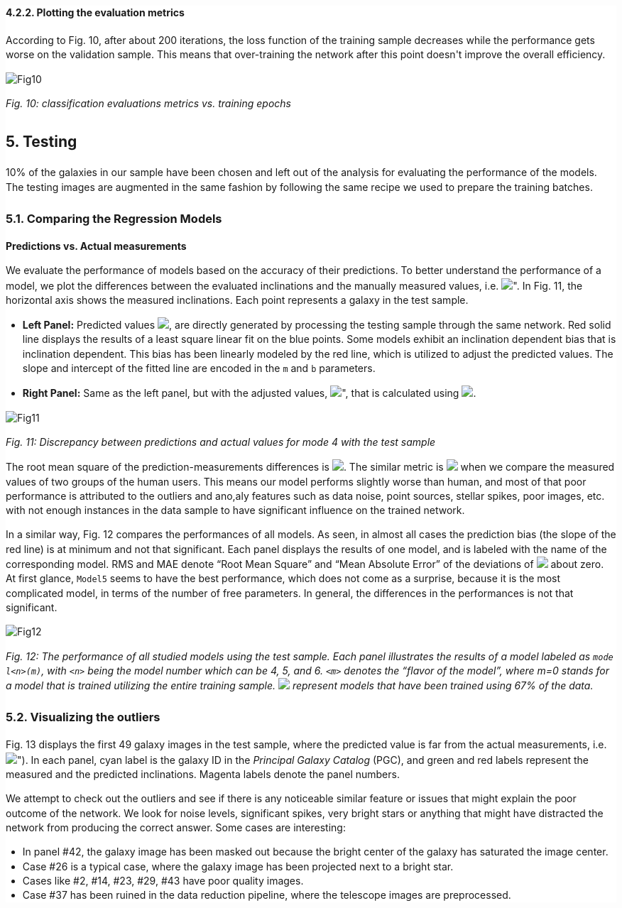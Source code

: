 ####  4.2.2. <a name='Plottingtheevaluationmetrics-1'></a>Plotting the evaluation metrics
According to Fig. 10, after about 200 iterations, the loss function of the training sample decreases while the performance gets worse on the validation sample. This means that over-training the network after this point doesn't improve the overall efficiency.
 
![Fig10](https://user-images.githubusercontent.com/13570487/135531763-7dc87f62-243a-4c87-a3df-9992344e1518.png)
 
*Fig. 10: classification evaluations metrics vs. training epochs*
 
 
##  5. <a name='Testing'></a>Testing

10% of the galaxies in our sample have been chosen and left out of the analysis for evaluating the performance of the models. The testing images are augmented in the same fashion by following the same recipe we used to prepare the training batches.
 
###  5.1. <a name='ComparingtheRegressionModels'></a>Comparing the Regression Models
 
**Predictions vs. Actual measurements**
 
We evaluate the performance of models based on the accuracy of their predictions. To better understand the performance of a model, we plot the differences between the evaluated inclinations and the manually measured values, i.e.  <img src="https://render.githubusercontent.com/render/math?math=\Delta i = i_m-i_p">". In Fig. 11, the horizontal axis shows the measured inclinations. Each point represents a galaxy in the test sample. 
 
- **Left Panel:** Predicted values  <img src="https://render.githubusercontent.com/render/math?math=i_p">, are directly generated by processing the testing sample through the same network. Red solid line displays the results of a least square linear fit on the blue points. Some models exhibit an inclination dependent bias that is inclination dependent. This bias has been linearly modeled by the red line, which is utilized to adjust the predicted values. The slope and intercept of the fitted line are encoded in the `m` and `b` parameters.

- **Right Panel:** Same as the left panel, but with the adjusted values,  <img src="https://render.githubusercontent.com/render/math?math=i_{pc}">", that is calculated using  <img src="https://render.githubusercontent.com/render/math?math=i_{pc}=(i_p+b)/(1-m)">.
 
![Fig11](https://user-images.githubusercontent.com/13570487/135532545-021d74c6-4cfb-49bf-886f-227d096e3bb7.png)
 
*Fig. 11: Discrepancy between predictions and actual values for mode 4 with the test sample*

The root mean square of the prediction-measurements differences is <img src="https://render.githubusercontent.com/render/math?math=\sim 4^o">. The similar metric is <img src="https://render.githubusercontent.com/render/math?math=\sim 2.6^o"> when we compare the measured values of two groups of the human users. This means our model performs slightly worse than human, and most of that poor performance is attributed to the outliers and ano,aly features such as data noise, point sources, stellar spikes, poor images, etc. with not enough instances in the data sample to have significant influence on the trained network.
 
In a similar way, Fig. 12 compares the performances of all models. As seen, in almost all cases the prediction bias (the slope of the red line) is at minimum and not that significant. Each panel displays the results of one model, and is labeled with the name of the corresponding model. RMS and MAE denote “Root Mean Square” and “Mean Absolute Error” of the deviations of <img src="https://render.githubusercontent.com/render/math?math=\Delta i"> about zero. At first glance, `Model5` seems to have the best performance, which does not come as a surprise, because it is the most complicated model, in terms of the number of free parameters. In general, the differences in the performances is not that significant.
 
![Fig12](https://user-images.githubusercontent.com/13570487/135532635-2afc04c5-d7b5-43e0-9c6f-25d1c5e62454.png)
 
*Fig. 12: The performance of all studied models using the test sample. Each panel illustrates the results of a model labeled as `model<n>(m)`, with `<n>` being the model number which can be 4, 5, and 6.  `<m>` denotes the “flavor of the model”, where m=0 stands for a model that is trained utilizing the entire training sample.  <img src="https://render.githubusercontent.com/render/math?math=m \neq 0"> represent models that have been trained using 67% of the data.*
 
###  5.2. <a name='Visualizingtheoutliers'></a>Visualizing the outliers
 
Fig. 13 displays the first 49 galaxy images in the test sample, where the predicted value is far from the actual measurements, i.e.  <img src="https://render.githubusercontent.com/render/math?math=\Delta i > 10^o">").  In each panel, cyan label is the galaxy ID in the *Principal Galaxy Catalog* (PGC), and green and red labels represent the measured and the predicted inclinations. Magenta labels denote the panel numbers.
 
We attempt to check out the outliers and see if there is any noticeable similar feature or issues that might explain the poor outcome of the network. We look for noise levels, significant spikes, very bright stars or anything that might have distracted the network from producing the correct answer. Some cases are interesting:
 
- In panel #42, the galaxy image has been masked out because the bright center of the galaxy has saturated the image center.
- Case #26 is a typical case, where the galaxy image has been projected next to a bright star.
- Cases like #2, #14, #23, #29, #43 have poor quality images.
- Case #37 has been ruined in the data reduction pipeline, where the telescope images are preprocessed.
 